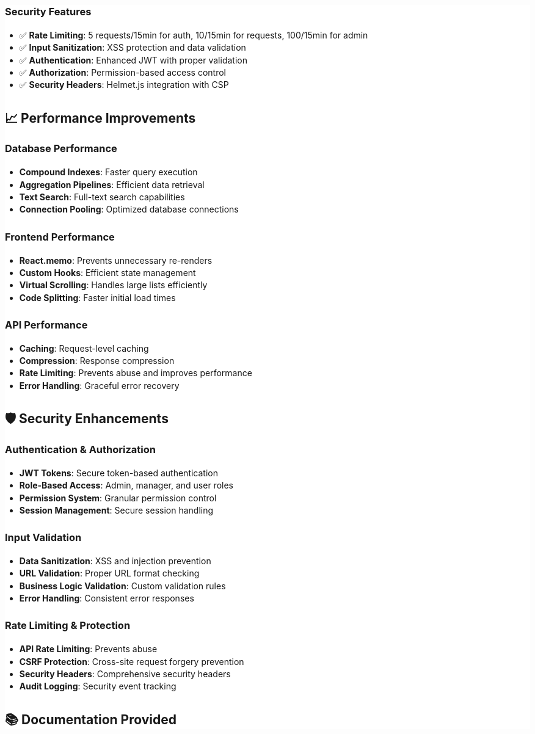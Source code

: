 ### **Security Features**
- ✅ **Rate Limiting**: 5 requests/15min for auth, 10/15min for requests, 100/15min for admin
- ✅ **Input Sanitization**: XSS protection and data validation
- ✅ **Authentication**: Enhanced JWT with proper validation
- ✅ **Authorization**: Permission-based access control
- ✅ **Security Headers**: Helmet.js integration with CSP

## **📈 Performance Improvements**

### **Database Performance**
- **Compound Indexes**: Faster query execution
- **Aggregation Pipelines**: Efficient data retrieval
- **Text Search**: Full-text search capabilities
- **Connection Pooling**: Optimized database connections

### **Frontend Performance**
- **React.memo**: Prevents unnecessary re-renders
- **Custom Hooks**: Efficient state management
- **Virtual Scrolling**: Handles large lists efficiently
- **Code Splitting**: Faster initial load times

### **API Performance**
- **Caching**: Request-level caching
- **Compression**: Response compression
- **Rate Limiting**: Prevents abuse and improves performance
- **Error Handling**: Graceful error recovery

## **🛡️ Security Enhancements**

### **Authentication & Authorization**
- **JWT Tokens**: Secure token-based authentication
- **Role-Based Access**: Admin, manager, and user roles
- **Permission System**: Granular permission control
- **Session Management**: Secure session handling

### **Input Validation**
- **Data Sanitization**: XSS and injection prevention
- **URL Validation**: Proper URL format checking
- **Business Logic Validation**: Custom validation rules
- **Error Handling**: Consistent error responses

### **Rate Limiting & Protection**
- **API Rate Limiting**: Prevents abuse
- **CSRF Protection**: Cross-site request forgery prevention
- **Security Headers**: Comprehensive security headers
- **Audit Logging**: Security event tracking

## **📚 Documentation Provided**
